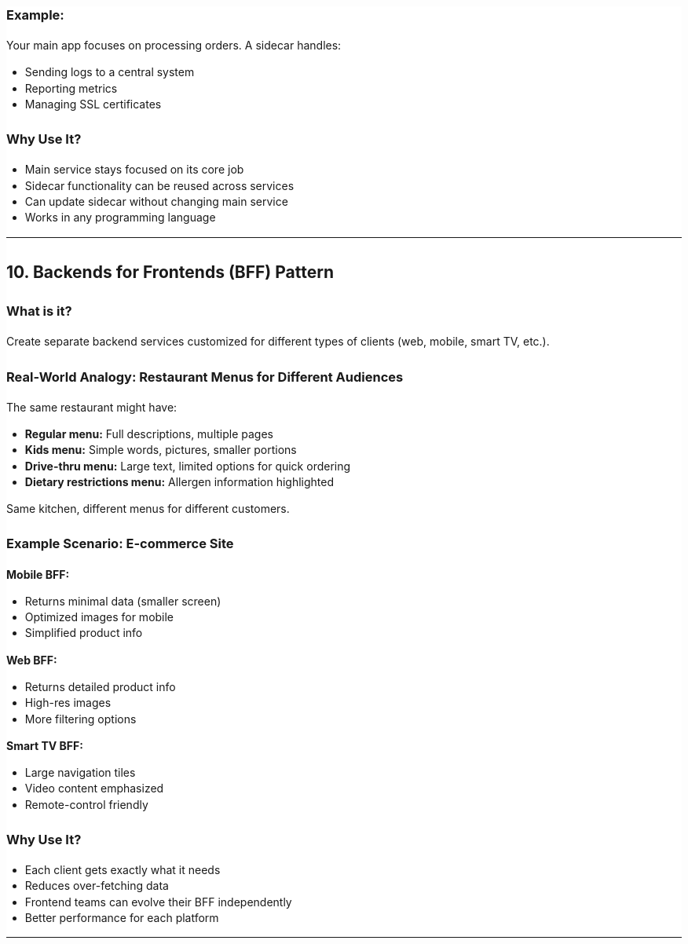 ### Example:
Your main app focuses on processing orders. A sidecar handles:
- Sending logs to a central system
- Reporting metrics
- Managing SSL certificates

### Why Use It?
- Main service stays focused on its core job
- Sidecar functionality can be reused across services
- Can update sidecar without changing main service
- Works in any programming language

---

## 10. Backends for Frontends (BFF) Pattern

### What is it?
Create separate backend services customized for different types of clients (web, mobile, smart TV, etc.).

### Real-World Analogy: Restaurant Menus for Different Audiences
The same restaurant might have:
- **Regular menu:** Full descriptions, multiple pages
- **Kids menu:** Simple words, pictures, smaller portions
- **Drive-thru menu:** Large text, limited options for quick ordering
- **Dietary restrictions menu:** Allergen information highlighted

Same kitchen, different menus for different customers.

### Example Scenario: E-commerce Site

**Mobile BFF:**
- Returns minimal data (smaller screen)
- Optimized images for mobile
- Simplified product info

**Web BFF:**
- Returns detailed product info
- High-res images
- More filtering options

**Smart TV BFF:**
- Large navigation tiles
- Video content emphasized
- Remote-control friendly

### Why Use It?
- Each client gets exactly what it needs
- Reduces over-fetching data
- Frontend teams can evolve their BFF independently
- Better performance for each platform

---